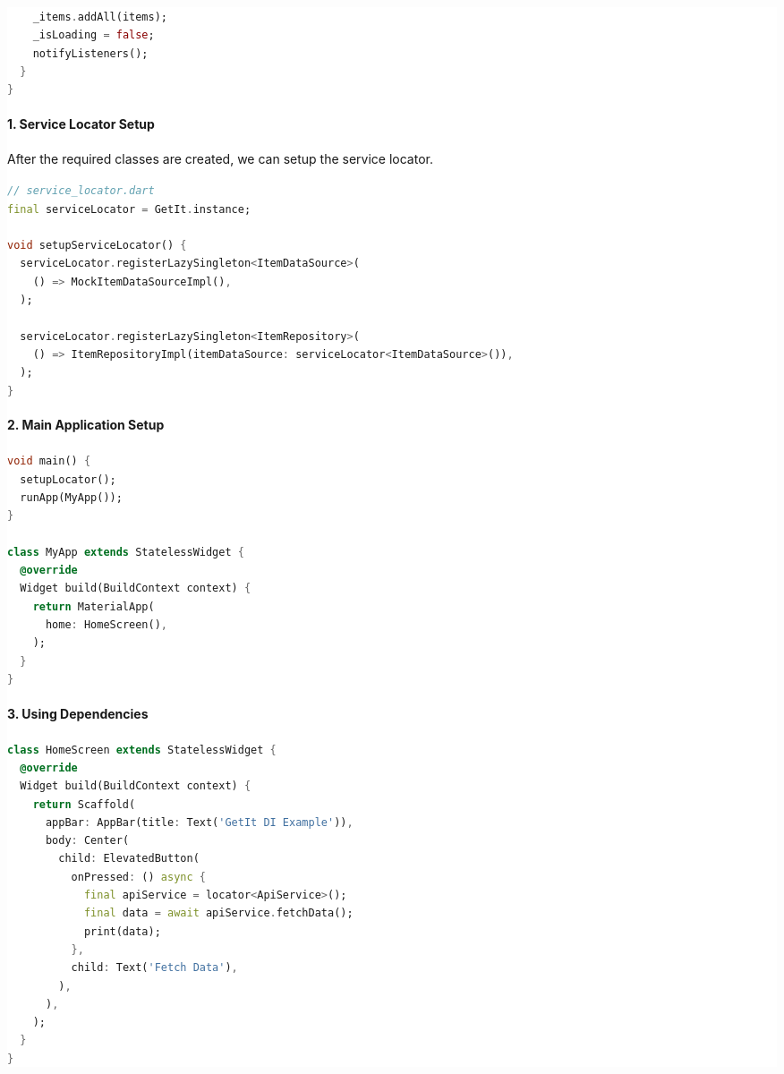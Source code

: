 ```dart
    _items.addAll(items);
    _isLoading = false;
    notifyListeners();
  }
}
```


#### 1. Service Locator Setup

After the required classes are created, we can setup the service locator.

```dart
// service_locator.dart
final serviceLocator = GetIt.instance;

void setupServiceLocator() {
  serviceLocator.registerLazySingleton<ItemDataSource>(
    () => MockItemDataSourceImpl(),
  );
  
  serviceLocator.registerLazySingleton<ItemRepository>(
    () => ItemRepositoryImpl(itemDataSource: serviceLocator<ItemDataSource>()),
  );
}
```

#### 2. Main Application Setup

```dart
void main() {
  setupLocator();
  runApp(MyApp());
}

class MyApp extends StatelessWidget {
  @override
  Widget build(BuildContext context) {
    return MaterialApp(
      home: HomeScreen(),
    );
  }
}
```

#### 3. Using Dependencies

```dart
class HomeScreen extends StatelessWidget {
  @override
  Widget build(BuildContext context) {
    return Scaffold(
      appBar: AppBar(title: Text('GetIt DI Example')),
      body: Center(
        child: ElevatedButton(
          onPressed: () async {
            final apiService = locator<ApiService>();
            final data = await apiService.fetchData();
            print(data);
          },
          child: Text('Fetch Data'),
        ),
      ),
    );
  }
}
```